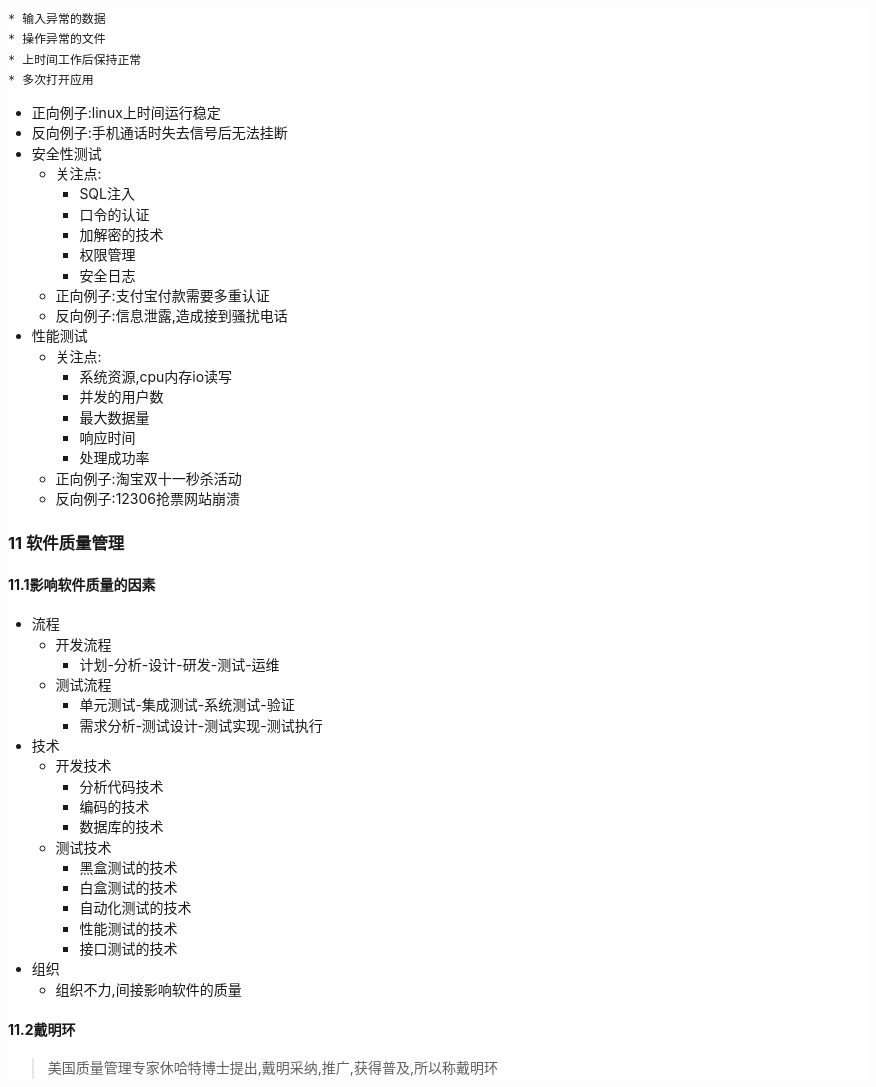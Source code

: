     * 输入异常的数据
    * 操作异常的文件
    * 上时间工作后保持正常
    * 多次打开应用
  * 正向例子:linux上时间运行稳定
  * 反向例子:手机通话时失去信号后无法挂断
* 安全性测试
  * 关注点:
    * SQL注入
    * 口令的认证
    * 加解密的技术
    * 权限管理
    * 安全日志
  * 正向例子:支付宝付款需要多重认证
  * 反向例子:信息泄露,造成接到骚扰电话
* 性能测试
  * 关注点:
    * 系统资源,cpu内存io读写
    * 并发的用户数
    * 最大数据量
    * 响应时间
    * 处理成功率
  * 正向例子:淘宝双十一秒杀活动
  * 反向例子:12306抢票网站崩溃

### 11 软件质量管理

#### 11.1影响软件质量的因素

* 流程
  * 开发流程
    * 计划-分析-设计-研发-测试-运维
  * 测试流程
    * 单元测试-集成测试-系统测试-验证
    * 需求分析-测试设计-测试实现-测试执行
* 技术
  * 开发技术
    * 分析代码技术
    * 编码的技术
    * 数据库的技术
  * 测试技术
    * 黑盒测试的技术
    * 白盒测试的技术
    * 自动化测试的技术
    * 性能测试的技术
    * 接口测试的技术
* 组织
  * 组织不力,间接影响软件的质量

#### 11.2戴明环

> 美国质量管理专家休哈特博士提出,戴明采纳,推广,获得普及,所以称戴明环
